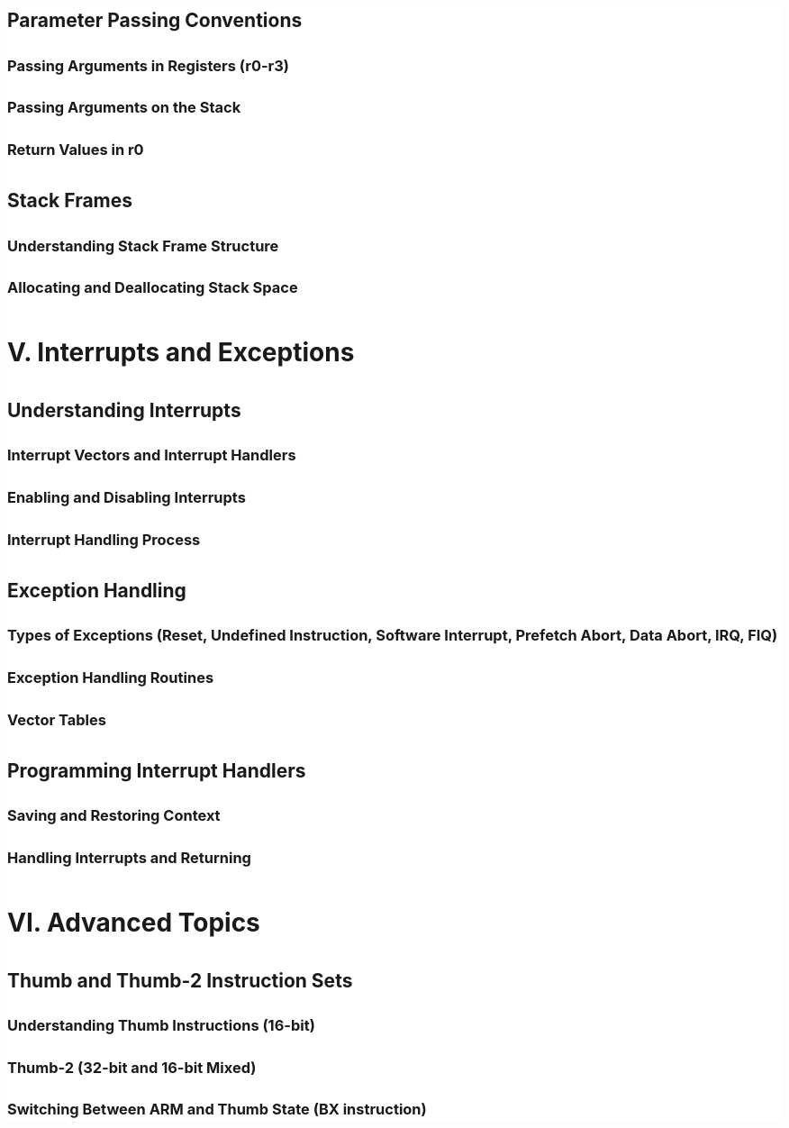## Parameter Passing Conventions

### Passing Arguments in Registers (r0-r3)
### Passing Arguments on the Stack
### Return Values in r0

## Stack Frames

### Understanding Stack Frame Structure
### Allocating and Deallocating Stack Space

# V. Interrupts and Exceptions

## Understanding Interrupts

### Interrupt Vectors and Interrupt Handlers
### Enabling and Disabling Interrupts
### Interrupt Handling Process

## Exception Handling

### Types of Exceptions (Reset, Undefined Instruction, Software Interrupt, Prefetch Abort, Data Abort, IRQ, FIQ)
### Exception Handling Routines
### Vector Tables

## Programming Interrupt Handlers

### Saving and Restoring Context
### Handling Interrupts and Returning

# VI. Advanced Topics

## Thumb and Thumb-2 Instruction Sets

### Understanding Thumb Instructions (16-bit)
### Thumb-2 (32-bit and 16-bit Mixed)
### Switching Between ARM and Thumb State (BX instruction)
